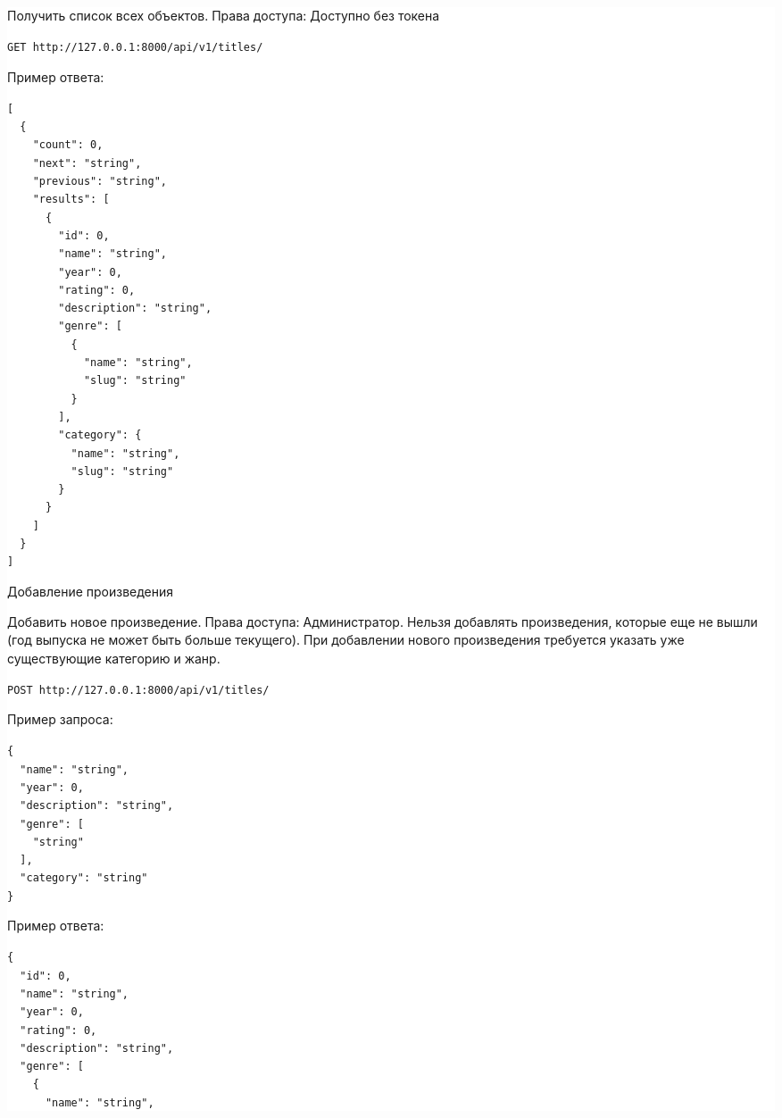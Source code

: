 Получить список всех объектов.
Права доступа: Доступно без токена
```
GET http://127.0.0.1:8000/api/v1/titles/
```
Пример ответа:
```
[
  {
    "count": 0,
    "next": "string",
    "previous": "string",
    "results": [
      {
        "id": 0,
        "name": "string",
        "year": 0,
        "rating": 0,
        "description": "string",
        "genre": [
          {
            "name": "string",
            "slug": "string"
          }
        ],
        "category": {
          "name": "string",
          "slug": "string"
        }
      }
    ]
  }
]
```
Добавление произведения

Добавить новое произведение.
Права доступа: Администратор.
Нельзя добавлять произведения, которые еще не вышли (год выпуска не может быть больше текущего).
При добавлении нового произведения требуется указать уже существующие категорию и жанр.
```
POST http://127.0.0.1:8000/api/v1/titles/
```
Пример запроса:
```
{
  "name": "string",
  "year": 0,
  "description": "string",
  "genre": [
    "string"
  ],
  "category": "string"
}
```
Пример ответа:
```
{
  "id": 0,
  "name": "string",
  "year": 0,
  "rating": 0,
  "description": "string",
  "genre": [
    {
      "name": "string",
```